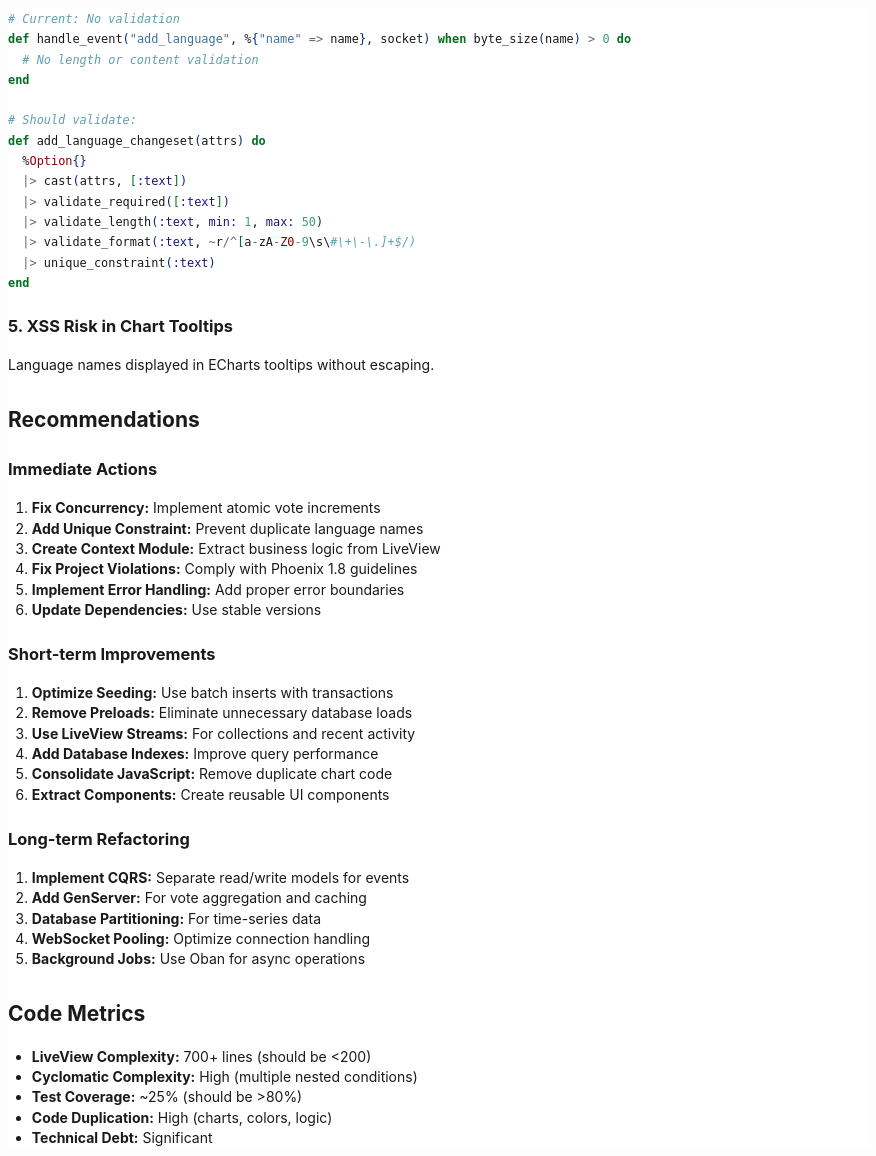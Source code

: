 ```elixir
# Current: No validation
def handle_event("add_language", %{"name" => name}, socket) when byte_size(name) > 0 do
  # No length or content validation
end

# Should validate:
def add_language_changeset(attrs) do
  %Option{}
  |> cast(attrs, [:text])
  |> validate_required([:text])
  |> validate_length(:text, min: 1, max: 50)
  |> validate_format(:text, ~r/^[a-zA-Z0-9\s\#\+\-\.]+$/)
  |> unique_constraint(:text)
end
```

### 5. XSS Risk in Chart Tooltips
Language names displayed in ECharts tooltips without escaping.

## Recommendations

### Immediate Actions
1. **Fix Concurrency:** Implement atomic vote increments
2. **Add Unique Constraint:** Prevent duplicate language names
3. **Create Context Module:** Extract business logic from LiveView
4. **Fix Project Violations:** Comply with Phoenix 1.8 guidelines
5. **Implement Error Handling:** Add proper error boundaries
6. **Update Dependencies:** Use stable versions

### Short-term Improvements
1. **Optimize Seeding:** Use batch inserts with transactions
2. **Remove Preloads:** Eliminate unnecessary database loads
3. **Use LiveView Streams:** For collections and recent activity
4. **Add Database Indexes:** Improve query performance
5. **Consolidate JavaScript:** Remove duplicate chart code
6. **Extract Components:** Create reusable UI components

### Long-term Refactoring
1. **Implement CQRS:** Separate read/write models for events
2. **Add GenServer:** For vote aggregation and caching
3. **Database Partitioning:** For time-series data
4. **WebSocket Pooling:** Optimize connection handling
5. **Background Jobs:** Use Oban for async operations

## Code Metrics

- **LiveView Complexity:** 700+ lines (should be <200)
- **Cyclomatic Complexity:** High (multiple nested conditions)
- **Test Coverage:** ~25% (should be >80%)
- **Code Duplication:** High (charts, colors, logic)
- **Technical Debt:** Significant
